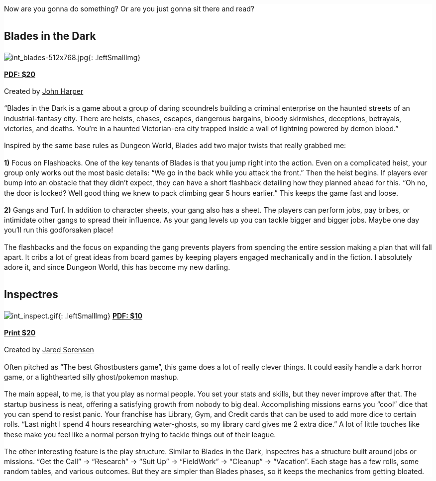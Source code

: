 Now are you gonna do something? Or are you just gonna sit there and read?

## Blades in the Dark

![int_blades-512x768.jpg]({{site.url}}/images/posts/int_blades-512x768.jpg){: .leftSmallImg} 

[**PDF: $20**](http://www.drivethrurpg.com/product/170689/Blades-in-the-Dark)

Created by [John Harper](http://www.onesevendesign.com/)

“Blades in the Dark is a game about a group of daring scoundrels building a
criminal enterprise on the haunted streets of an industrial-fantasy city. There
are heists, chases, escapes, dangerous bargains, bloody skirmishes, deceptions, betrayals, victories, and deaths. You’re in a haunted Victorian-era city trapped inside a wall of lightning powered by demon blood.”

Inspired by the same base rules as Dungeon World, Blades add two major twists that really grabbed me:

**1)** Focus on Flashbacks. One of the key tenants of Blades is that you jump right into the action. Even on a complicated heist, your group only works out the most basic details: “We go in the back while you attack the front.” Then the heist begins. If players ever bump into an obstacle that they didn’t expect, they can have a short flashback detailing how they planned ahead for this. “Oh no, the door is locked? Well good thing we knew to pack climbing gear 5 hours earlier.” This keeps the game fast and loose.

**2)** Gangs and Turf. In addition to character sheets, your gang also has a sheet. The players can perform jobs, pay bribes, or intimidate other gangs to spread their influence. As your gang levels up you can tackle bigger and bigger jobs. Maybe one day you’ll run this godforsaken place!

The flashbacks and the focus on expanding the gang prevents players from spending the entire session making a plan that will fall apart. It cribs a lot of great ideas from board games by keeping players engaged mechanically and in the fiction. I absolutely adore it, and since Dungeon World, this has become my new darling.

## Inspectres

![int_inspect.gif]({{site.url}}/images/posts/int_inspect.gif){: .leftSmallImg} [**PDF: $10**](http://www.memento-mori.com/rpg/inspectres)

[**Print $20**](https://www.burningwheel.com/store/index.php/inspectres.html)

Created by [Jared Sorensen](http://www.memento-mori.com/about/)

Often pitched as “The best Ghostbusters game”, this game does a lot of really clever things. It could easily handle a dark horror game, or a lighthearted silly ghost/pokemon mashup.

The main appeal, to me, is that you play as normal people. You set your stats and skills, but they never improve after that. The startup business is neat, offering a satisfying growth from nobody to big deal. Accomplishing missions earns you “cool” dice that you can spend to resist panic. Your franchise has Library, Gym, and Credit cards that can be used to add more dice to certain rolls. “Last night I spend 4 hours researching water-ghosts, so my library card gives me 2 extra dice.” A lot of little touches like these make you feel like a normal person trying to tackle things out of their league.

The other interesting feature is the play structure. Similar to Blades in the Dark, Inspectres has a structure built around jobs or missions. “Get the Call” -> “Research” -> “Suit Up” -> “FieldWork” -> “Cleanup” -> “Vacation”. Each stage has a few rolls, some random tables, and various outcomes. But they are simpler than Blades phases, so it keeps the mechanics from getting bloated.
